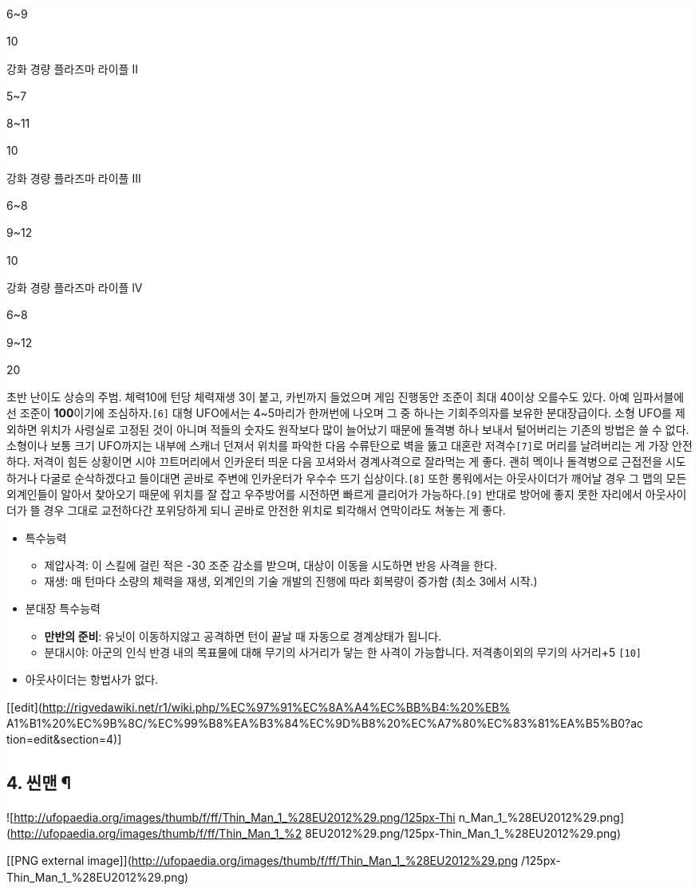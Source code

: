6~9

10

강화 경량 플라즈마 라이플 II

5~7

8~11

10

강화 경량 플라즈마 라이플 III

6~8

9~12

10

강화 경량 플라즈마 라이플 lV

6~8

9~12

20

초반 난이도 상승의 주범. 체력10에 턴당 체력재생 3이 붙고, 카빈까지 들었으며 게임 진행동안 조준이 최대 40이상 오를수도 있다. 아예
임파서블에선 조준이 **100**이기에 조심하자.`[6]` 대형 UFO에서는 4~5마리가 한꺼번에 나오며 그 중 하나는 기회주의자를 보유한
분대장급이다. 소형 UFO를 제외하면 위치가 사령실로 고정된 것이 아니며 적들의 숫자도 원작보다 많이 늘어났기 때문에 돌격병 하나 보내서
털어버리는 기존의 방법은 쓸 수 없다. 소형이나 보통 크기 UFO까지는 내부에 스캐너 던져서 위치를 파악한 다음 수류탄으로 벽을 뚫고 대혼란
저격수`[7]`로 머리를 날려버리는 게 가장 안전하다. 저격이 힘든 상황이면 시야 끄트머리에서 인카운터 띄운 다음 꼬셔와서 경계사격으로
잘라먹는 게 좋다. 괜히 멕이나 돌격병으로 근접전을 시도하거나 다굴로 순삭하겠다고 들이대면 곧바로 주변에 인카운터가 우수수 뜨기
십상이다.`[8]` 또한 롱워에서는 아웃사이더가 깨어날 경우 그 맵의 모든 외계인들이 알아서 찾아오기 때문에 위치를 잘 잡고 우주방어를
시전하면 빠르게 클리어가 가능하다.`[9]` 반대로 방어에 좋지 못한 자리에서 아웃사이더가 뜰 경우 그대로 교전하다간 포위당하게 되니 곧바로
안전한 위치로 퇴각해서 연막이라도 쳐놓는 게 좋다.  

  * 특수능력  

    * 제압사격: 이 스킬에 걸린 적은 -30 조준 감소를 받으며, 대상이 이동을 시도하면 반응 사격을 한다. 
    * 재생: 매 턴마다 소량의 체력을 재생, 외계인의 기술 개발의 진행에 따라 회복량이 증가함 (최소 3에서 시작.)
  * 분대장 특수능력  

    * **만반의 준비**: 유닛이 이동하지않고 공격하면 턴이 끝날 때 자동으로 경계상태가 됩니다.
    * 분대시야: 아군의 인식 반경 내의 목표물에 대해 무기의 사거리가 닿는 한 사격이 가능합니다. 저격총이외의 무기의 사거리+5 `[10]`
  * 아웃사이더는 항법사가 없다.

[[edit](http://rigvedawiki.net/r1/wiki.php/%EC%97%91%EC%8A%A4%EC%BB%B4:%20%EB%
A1%B1%20%EC%9B%8C/%EC%99%B8%EA%B3%84%EC%9D%B8%20%EC%A7%80%EC%83%81%EA%B5%B0?ac
tion=edit&section=4)]

## 4. 씬맨 ¶

![http://ufopaedia.org/images/thumb/f/ff/Thin_Man_1_%28EU2012%29.png/125px-Thi
n_Man_1_%28EU2012%29.png](http://ufopaedia.org/images/thumb/f/ff/Thin_Man_1_%2
8EU2012%29.png/125px-Thin_Man_1_%28EU2012%29.png)

[[PNG external
image]](http://ufopaedia.org/images/thumb/f/ff/Thin_Man_1_%28EU2012%29.png
/125px-Thin_Man_1_%28EU2012%29.png)
